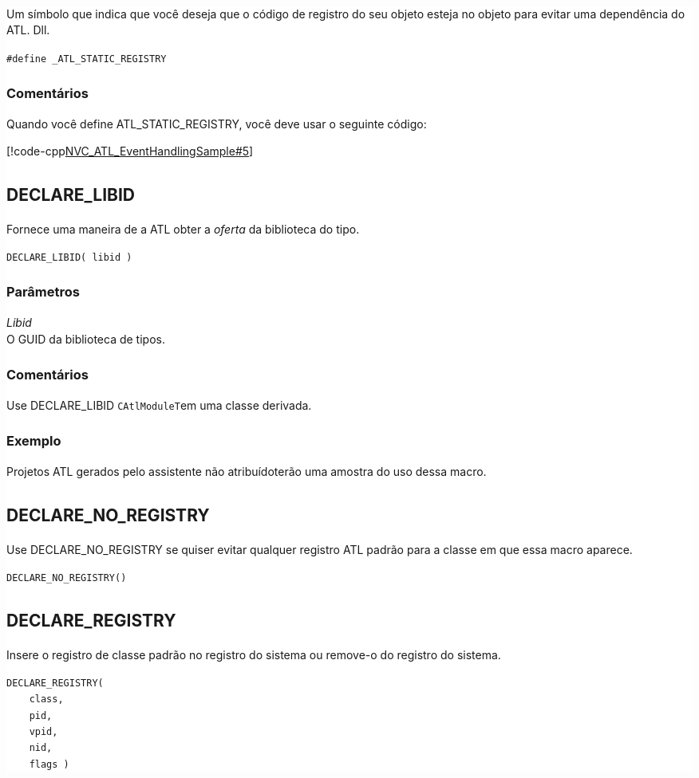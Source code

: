 Um símbolo que indica que você deseja que o código de registro do seu objeto esteja no objeto para evitar uma dependência do ATL. Dll.

```
#define _ATL_STATIC_REGISTRY
```

### <a name="remarks"></a>Comentários

Quando você define ATL_STATIC_REGISTRY, você deve usar o seguinte código:

[!code-cpp[NVC_ATL_EventHandlingSample#5](../../atl/codesnippet/cpp/registry-macros_1.cpp)]

## <a name="declare_libid"></a><a name="declare_libid"></a>DECLARE_LIBID

Fornece uma maneira de a ATL obter a *oferta* da biblioteca do tipo.

```
DECLARE_LIBID( libid )
```

### <a name="parameters"></a>Parâmetros

*Libid*<br/>
O GUID da biblioteca de tipos.

### <a name="remarks"></a>Comentários

Use DECLARE_LIBID `CAtlModuleT`em uma classe derivada.

### <a name="example"></a>Exemplo

Projetos ATL gerados pelo assistente não atribuídoterão uma amostra do uso dessa macro.

## <a name="declare_no_registry"></a><a name="declare_no_registry"></a>DECLARE_NO_REGISTRY

Use DECLARE_NO_REGISTRY se quiser evitar qualquer registro ATL padrão para a classe em que essa macro aparece.

```
DECLARE_NO_REGISTRY()
```

## <a name="declare_registry"></a><a name="declare_registry"></a>DECLARE_REGISTRY

Insere o registro de classe padrão no registro do sistema ou remove-o do registro do sistema.

```
DECLARE_REGISTRY(
    class,
    pid,
    vpid,
    nid,
    flags )
```
